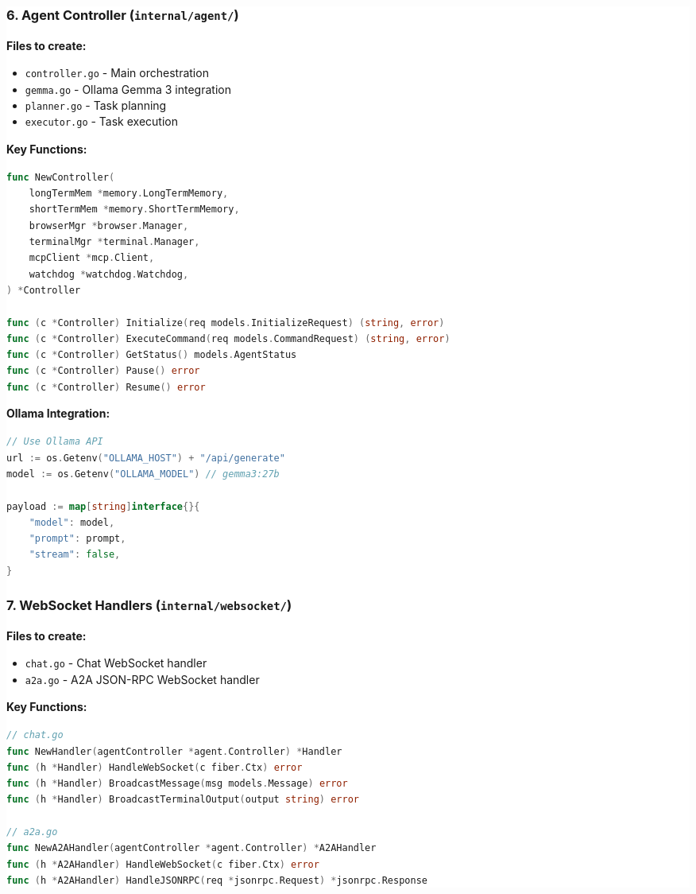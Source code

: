 ### 6. Agent Controller (`internal/agent/`)

**Files to create:**
- `controller.go` - Main orchestration
- `gemma.go` - Ollama Gemma 3 integration
- `planner.go` - Task planning
- `executor.go` - Task execution

**Key Functions:**
```go
func NewController(
    longTermMem *memory.LongTermMemory,
    shortTermMem *memory.ShortTermMemory,
    browserMgr *browser.Manager,
    terminalMgr *terminal.Manager,
    mcpClient *mcp.Client,
    watchdog *watchdog.Watchdog,
) *Controller

func (c *Controller) Initialize(req models.InitializeRequest) (string, error)
func (c *Controller) ExecuteCommand(req models.CommandRequest) (string, error)
func (c *Controller) GetStatus() models.AgentStatus
func (c *Controller) Pause() error
func (c *Controller) Resume() error
```

**Ollama Integration:**
```go
// Use Ollama API
url := os.Getenv("OLLAMA_HOST") + "/api/generate"
model := os.Getenv("OLLAMA_MODEL") // gemma3:27b

payload := map[string]interface{}{
    "model": model,
    "prompt": prompt,
    "stream": false,
}
```

### 7. WebSocket Handlers (`internal/websocket/`)

**Files to create:**
- `chat.go` - Chat WebSocket handler
- `a2a.go` - A2A JSON-RPC WebSocket handler

**Key Functions:**
```go
// chat.go
func NewHandler(agentController *agent.Controller) *Handler
func (h *Handler) HandleWebSocket(c fiber.Ctx) error
func (h *Handler) BroadcastMessage(msg models.Message) error
func (h *Handler) BroadcastTerminalOutput(output string) error

// a2a.go
func NewA2AHandler(agentController *agent.Controller) *A2AHandler
func (h *A2AHandler) HandleWebSocket(c fiber.Ctx) error
func (h *A2AHandler) HandleJSONRPC(req *jsonrpc.Request) *jsonrpc.Response
```
